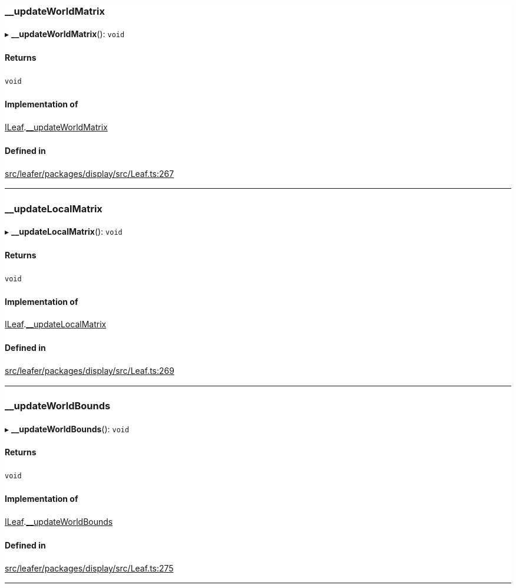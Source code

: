### \_\_updateWorldMatrix

▸ **__updateWorldMatrix**(): `void`

#### Returns

`void`

#### Implementation of

[ILeaf](../interfaces/ILeaf.md).[__updateWorldMatrix](../interfaces/ILeaf.md#__updateworldmatrix)

#### Defined in

[src/leafer/packages/display/src/Leaf.ts:267](https://github.com/leaferjs/leafer/blob/d3ec2c9bd49557a0d74aae684f8e3d3d557af194/packages/display/src/Leaf.ts#L267)

___

### \_\_updateLocalMatrix

▸ **__updateLocalMatrix**(): `void`

#### Returns

`void`

#### Implementation of

[ILeaf](../interfaces/ILeaf.md).[__updateLocalMatrix](../interfaces/ILeaf.md#__updatelocalmatrix)

#### Defined in

[src/leafer/packages/display/src/Leaf.ts:269](https://github.com/leaferjs/leafer/blob/d3ec2c9bd49557a0d74aae684f8e3d3d557af194/packages/display/src/Leaf.ts#L269)

___

### \_\_updateWorldBounds

▸ **__updateWorldBounds**(): `void`

#### Returns

`void`

#### Implementation of

[ILeaf](../interfaces/ILeaf.md).[__updateWorldBounds](../interfaces/ILeaf.md#__updateworldbounds)

#### Defined in

[src/leafer/packages/display/src/Leaf.ts:275](https://github.com/leaferjs/leafer/blob/d3ec2c9bd49557a0d74aae684f8e3d3d557af194/packages/display/src/Leaf.ts#L275)

___
